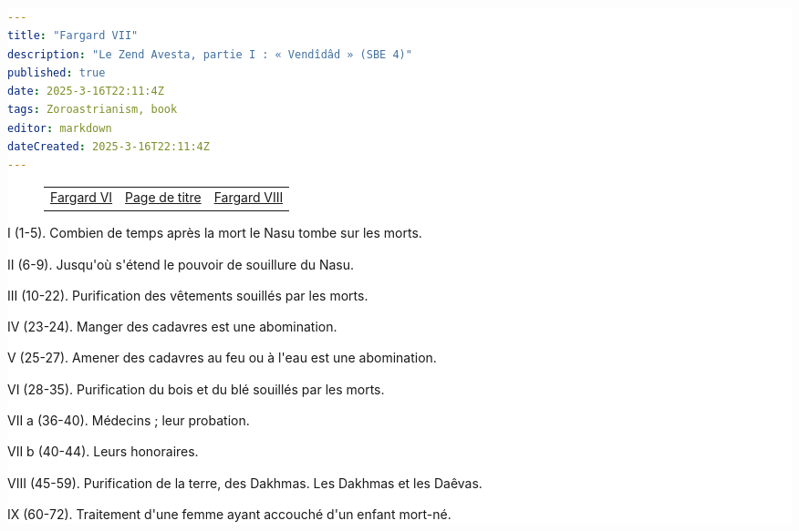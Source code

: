 ```yaml
---
title: "Fargard VII"
description: "Le Zend Avesta, partie I : « Vendîdâd » (SBE 4)"
published: true
date: 2025-3-16T22:11:4Z
tags: Zoroastrianism, book
editor: markdown
dateCreated: 2025-3-16T22:11:4Z
---
```


<figure class="table chapter-navigator">
  <table>
    <tbody>
      <tr>
        <td>
        <a href="/fr/book/Zoroastrianism/The_Zend_Avesta_Part_1/6">
          <span class="mdi mdi-arrow-left-drop-circle"></span><span class="pl-2">Fargard VI</span>
        </a>
        </td>
        <td>
        <a href="/fr/book/Zoroastrianism/The_Zend_Avesta_Part_1">
          <span class="mdi mdi-book-open-variant"></span><span class="pl-2">Page de titre</span>
        </a>
        </td>
        <td>
        <a href="/fr/book/Zoroastrianism/The_Zend_Avesta_Part_1/8">
          <span class="pr-2">Fargard VIII</span><span class="mdi mdi-arrow-right-drop-circle"></span>
        </a>
        </td>
      </tr>
    </tbody>
  </table>
</figure>

I (1-5). Combien de temps après la mort le Nasu tombe sur les morts.

II (6-9). Jusqu'où s'étend le pouvoir de souillure du Nasu.

III (10-22). Purification des vêtements souillés par les morts.

IV (23-24). Manger des cadavres est une abomination.

V (25-27). Amener des cadavres au feu ou à l'eau est une abomination.

VI (28-35). Purification du bois et du blé souillés par les morts.

VII a (36-40). Médecins ; leur probation.

VII b (40-44). Leurs honoraires.

VIII (45-59). Purification de la terre, des Dakhmas. Les Dakhmas et les Daêvas.

IX (60-72). Traitement d'une femme ayant accouché d'un enfant mort-né.
